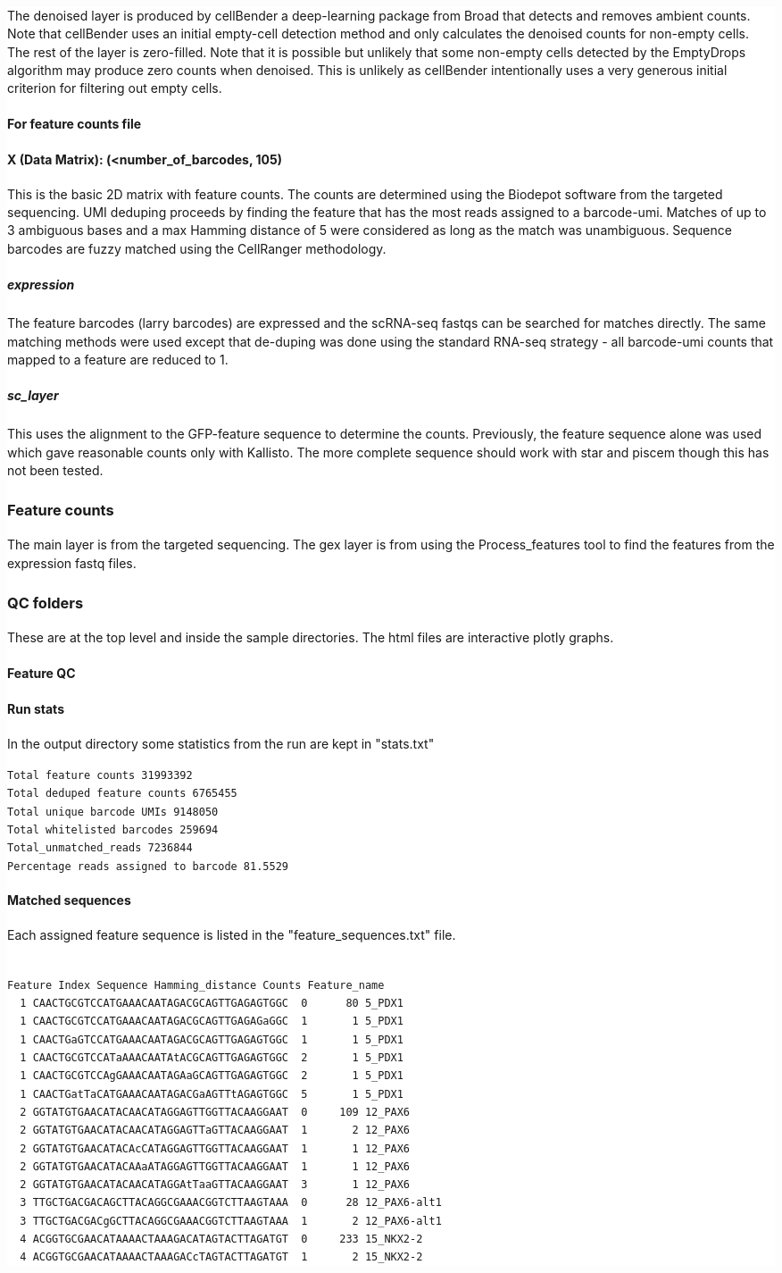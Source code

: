 The denoised layer is produced by cellBender a deep-learning package from Broad that detects and removes ambient counts. Note that cellBender uses an initial empty-cell detection method and only calculates the denoised counts for non-empty cells. The rest of the layer is zero-filled. Note that it is possible but unlikely that some non-empty cells detected by the EmptyDrops algorithm may produce zero counts when denoised. This is unlikely as cellBender intentionally uses a very generous initial criterion for filtering out empty cells.
#### For feature counts file
####  X (Data Matrix): (<number_of_barcodes, 105)
This is the basic 2D matrix with feature counts. The counts are determined using the Biodepot software from the targeted sequencing. UMI deduping proceeds by finding the feature that has the most reads assigned to a barcode-umi. Matches of up to 3 ambiguous bases and a max Hamming distance of 5 were considered as long as the match was unambiguous. Sequence barcodes are fuzzy matched using the CellRanger methodology. 
##### expression
The feature barcodes (larry barcodes) are expressed and the scRNA-seq fastqs can be searched for matches directly. The same matching methods were used except that de-duping was done using the standard RNA-seq strategy - all barcode-umi counts that mapped to a feature are reduced to 1.
##### sc_layer
This uses the alignment to the GFP-feature sequence to determine the counts. Previously, the feature sequence alone was used which gave reasonable counts only with Kallisto. The more complete sequence should work with star and piscem though this has not been tested.

### Feature counts
The main layer is from the targeted sequencing. The gex layer is from using the Process_features tool to find the features from the expression fastq files.

### QC folders
These are at the top level and inside the sample directories. The html files are interactive plotly graphs.

#### Feature QC
#### Run stats
In the output directory some statistics from the run are kept in "stats.txt"
```
Total feature counts 31993392
Total deduped feature counts 6765455
Total unique barcode UMIs 9148050
Total whitelisted barcodes 259694
Total_unmatched_reads 7236844
Percentage reads assigned to barcode 81.5529
```
#### Matched sequences
Each assigned feature sequence is listed in the "feature_sequences.txt" file.
```

Feature Index Sequence Hamming_distance Counts Feature_name
  1 CAACTGCGTCCATGAAACAATAGACGCAGTTGAGAGTGGC  0      80 5_PDX1
  1 CAACTGCGTCCATGAAACAATAGACGCAGTTGAGAGaGGC  1       1 5_PDX1
  1 CAACTGaGTCCATGAAACAATAGACGCAGTTGAGAGTGGC  1       1 5_PDX1
  1 CAACTGCGTCCATaAAACAATAtACGCAGTTGAGAGTGGC  2       1 5_PDX1
  1 CAACTGCGTCCAgGAAACAATAGAaGCAGTTGAGAGTGGC  2       1 5_PDX1
  1 CAACTGatTaCATGAAACAATAGACGaAGTTtAGAGTGGC  5       1 5_PDX1
  2 GGTATGTGAACATACAACATAGGAGTTGGTTACAAGGAAT  0     109 12_PAX6
  2 GGTATGTGAACATACAACATAGGAGTTaGTTACAAGGAAT  1       2 12_PAX6
  2 GGTATGTGAACATACAcCATAGGAGTTGGTTACAAGGAAT  1       1 12_PAX6
  2 GGTATGTGAACATACAAaATAGGAGTTGGTTACAAGGAAT  1       1 12_PAX6
  2 GGTATGTGAACATACAACATAGGAtTaaGTTACAAGGAAT  3       1 12_PAX6
  3 TTGCTGACGACAGCTTACAGGCGAAACGGTCTTAAGTAAA  0      28 12_PAX6-alt1
  3 TTGCTGACGACgGCTTACAGGCGAAACGGTCTTAAGTAAA  1       2 12_PAX6-alt1
  4 ACGGTGCGAACATAAAACTAAAGACATAGTACTTAGATGT  0     233 15_NKX2-2
  4 ACGGTGCGAACATAAAACTAAAGACcTAGTACTTAGATGT  1       2 15_NKX2-2
```